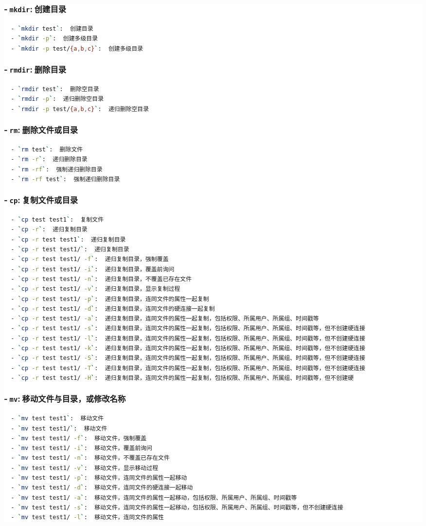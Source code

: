 ### - `mkdir`:  创建目录  

```sh  
  - `mkdir test`:  创建目录
  - `mkdir -p`:  创建多级目录
  - `mkdir -p test/{a,b,c}`:  创建多级目录
```

### - `rmdir`:  删除目录 

```sh
  - `rmdir test`:  删除空目录
  - `rmdir -p`:  递归删除空目录
  - `rmdir -p test/{a,b,c}`:  递归删除空目录
```

### - `rm`:  删除文件或目录

```sh
  - `rm test`:  删除文件
  - `rm -r`:  递归删除目录
  - `rm -rf`:  强制递归删除目录
  - `rm -rf test`:  强制递归删除目录
```

### - `cp`:  复制文件或目录

```sh
  - `cp test test1`:  复制文件
  - `cp -r`:  递归复制目录
  - `cp -r test test1`:  递归复制目录
  - `cp -r test test1/`:  递归复制目录
  - `cp -r test test1/ -f`:  递归复制目录，强制覆盖
  - `cp -r test test1/ -i`:  递归复制目录，覆盖前询问
  - `cp -r test test1/ -n`:  递归复制目录，不覆盖已存在文件
  - `cp -r test test1/ -v`:  递归复制目录，显示复制过程
  - `cp -r test test1/ -p`:  递归复制目录，连同文件的属性一起复制
  - `cp -r test test1/ -d`:  递归复制目录，连同文件的硬连接一起复制
  - `cp -r test test1/ -a`:  递归复制目录，连同文件的属性一起复制，包括权限、所属用户、所属组、时间戳等
  - `cp -r test test1/ -s`:  递归复制目录，连同文件的属性一起复制，包括权限、所属用户、所属组、时间戳等，但不创建硬连接
  - `cp -r test test1/ -l`:  递归复制目录，连同文件的属性一起复制，包括权限、所属用户、所属组、时间戳等，但不创建硬连接
  - `cp -r test test1/ -k`:  递归复制目录，连同文件的属性一起复制，包括权限、所属用户、所属组、时间戳等，但不创建硬连接
  - `cp -r test test1/ -S`:  递归复制目录，连同文件的属性一起复制，包括权限、所属用户、所属组、时间戳等，但不创建硬连接
  - `cp -r test test1/ -T`:  递归复制目录，连同文件的属性一起复制，包括权限、所属用户、所属组、时间戳等，但不创建硬连接
  - `cp -r test test1/ -H`:  递归复制目录，连同文件的属性一起复制，包括权限、所属用户、所属组、时间戳等，但不创建硬
```

### - `mv`:  移动文件与目录，或修改名称  

```sh
  - `mv test test1`:  移动文件
  - `mv test test1/`:  移动文件
  - `mv test test1/ -f`:  移动文件，强制覆盖
  - `mv test test1/ -i`:  移动文件，覆盖前询问
  - `mv test test1/ -n`:  移动文件，不覆盖已存在文件
  - `mv test test1/ -v`:  移动文件，显示移动过程
  - `mv test test1/ -p`:  移动文件，连同文件的属性一起移动
  - `mv test test1/ -d`:  移动文件，连同文件的硬连接一起移动
  - `mv test test1/ -a`:  移动文件，连同文件的属性一起移动，包括权限、所属用户、所属组、时间戳等
  - `mv test test1/ -s`:  移动文件，连同文件的属性一起移动，包括权限、所属用户、所属组、时间戳等，但不创建硬连接
  - `mv test test1/ -l`:  移动文件，连同文件的属性
```
